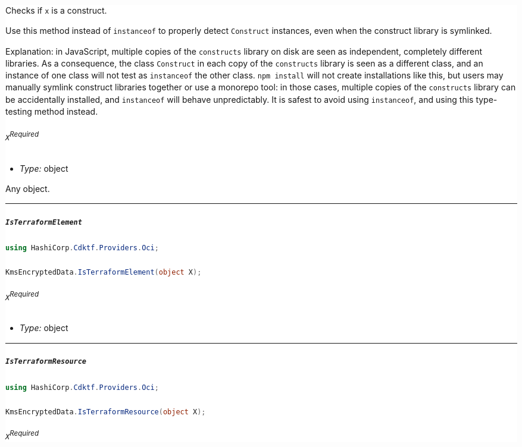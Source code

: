 Checks if `x` is a construct.

Use this method instead of `instanceof` to properly detect `Construct`
instances, even when the construct library is symlinked.

Explanation: in JavaScript, multiple copies of the `constructs` library on
disk are seen as independent, completely different libraries. As a
consequence, the class `Construct` in each copy of the `constructs` library
is seen as a different class, and an instance of one class will not test as
`instanceof` the other class. `npm install` will not create installations
like this, but users may manually symlink construct libraries together or
use a monorepo tool: in those cases, multiple copies of the `constructs`
library can be accidentally installed, and `instanceof` will behave
unpredictably. It is safest to avoid using `instanceof`, and using
this type-testing method instead.

###### `X`<sup>Required</sup> <a name="X" id="rhizo-co-terraform-provider-oci.kmsEncryptedData.KmsEncryptedData.isConstruct.parameter.x"></a>

- *Type:* object

Any object.

---

##### `IsTerraformElement` <a name="IsTerraformElement" id="rhizo-co-terraform-provider-oci.kmsEncryptedData.KmsEncryptedData.isTerraformElement"></a>

```csharp
using HashiCorp.Cdktf.Providers.Oci;

KmsEncryptedData.IsTerraformElement(object X);
```

###### `X`<sup>Required</sup> <a name="X" id="rhizo-co-terraform-provider-oci.kmsEncryptedData.KmsEncryptedData.isTerraformElement.parameter.x"></a>

- *Type:* object

---

##### `IsTerraformResource` <a name="IsTerraformResource" id="rhizo-co-terraform-provider-oci.kmsEncryptedData.KmsEncryptedData.isTerraformResource"></a>

```csharp
using HashiCorp.Cdktf.Providers.Oci;

KmsEncryptedData.IsTerraformResource(object X);
```

###### `X`<sup>Required</sup> <a name="X" id="rhizo-co-terraform-provider-oci.kmsEncryptedData.KmsEncryptedData.isTerraformResource.parameter.x"></a>
